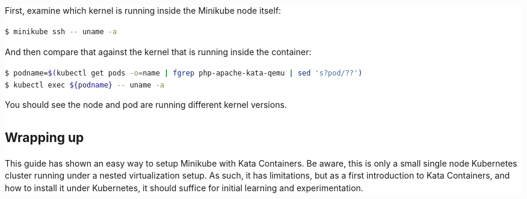 First, examine which kernel is running inside the Minikube node itself:

```sh
$ minikube ssh -- uname -a
```

And then compare that against the kernel that is running inside the container:

```sh
$ podname=$(kubectl get pods -o=name | fgrep php-apache-kata-qemu | sed 's?pod/??')
$ kubectl exec ${podname} -- uname -a
```

You should see the node and pod are running different kernel versions.

## Wrapping up

This guide has shown an easy way to setup Minikube with Kata Containers.
Be aware, this is only a small single node Kubernetes cluster running under a nested virtualization setup.
As such, it has limitations, but as a first introduction to Kata Containers, and how to install it under Kubernetes,
it should suffice for initial learning and experimentation.

